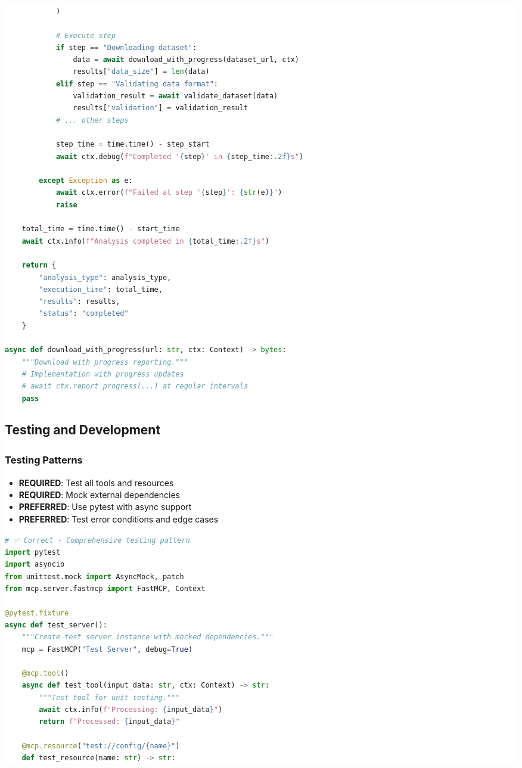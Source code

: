 ```python
            )
            
            # Execute step
            if step == "Downloading dataset":
                data = await download_with_progress(dataset_url, ctx)
                results["data_size"] = len(data)
            elif step == "Validating data format":
                validation_result = await validate_dataset(data)
                results["validation"] = validation_result
            # ... other steps
            
            step_time = time.time() - step_start
            await ctx.debug(f"Completed '{step}' in {step_time:.2f}s")
            
        except Exception as e:
            await ctx.error(f"Failed at step '{step}': {str(e)}")
            raise
    
    total_time = time.time() - start_time
    await ctx.info(f"Analysis completed in {total_time:.2f}s")
    
    return {
        "analysis_type": analysis_type,
        "execution_time": total_time,
        "results": results,
        "status": "completed"
    }

async def download_with_progress(url: str, ctx: Context) -> bytes:
    """Download with progress reporting."""
    # Implementation with progress updates
    # await ctx.report_progress(...) at regular intervals
    pass
```

## Testing and Development

### Testing Patterns
- **REQUIRED**: Test all tools and resources
- **REQUIRED**: Mock external dependencies
- **PREFERRED**: Use pytest with async support
- **PREFERRED**: Test error conditions and edge cases

```python
# ✅ Correct - Comprehensive testing pattern
import pytest
import asyncio
from unittest.mock import AsyncMock, patch
from mcp.server.fastmcp import FastMCP, Context

@pytest.fixture
async def test_server():
    """Create test server instance with mocked dependencies."""
    mcp = FastMCP("Test Server", debug=True)
    
    @mcp.tool()
    async def test_tool(input_data: str, ctx: Context) -> str:
        """Test tool for unit testing."""
        await ctx.info(f"Processing: {input_data}")
        return f"Processed: {input_data}"
    
    @mcp.resource("test://config/{name}")
    def test_resource(name: str) -> str:
```